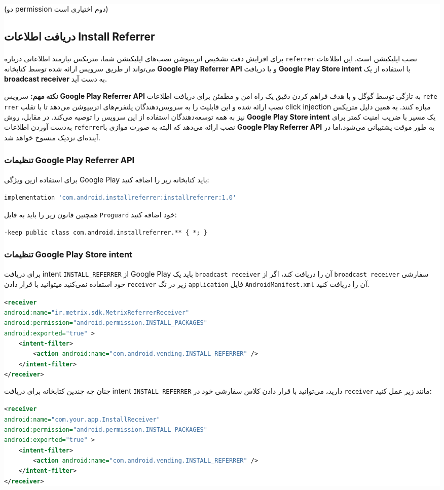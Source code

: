 (دو permission دوم اختیاری است)

## دریافت اطلاعات Install Referrer

برای افزایش دقت تشخیص اتریبیوشن نصب‌های اپلیکیشن شما، متریکس نیازمند اطلاعاتی درباره `referrer` نصب اپلیکیشن است. این اطلاعات می‌تواند از طریق سرویس ارائه شده توسط کتابخانه **Google Play Referrer API** و یا دریافت **Google Play Store intent** با استفاده از یک **broadcast receiver** به دست آید.

**نکته مهم:** سرویس **Google Play Referrer API** به تازگی توسط گوگل و با هدف فراهم کردن دقیق یک راه امن و مطمئن برای دریافت اطلاعات `referrer` نصب ارائه شده و این قابلیت را به سرویس‌دهندگان پلتفرم‌های اتریبیوشن می‌دهد تا با تقلب click injection مبازه کنند. به همین دلیل متریکس نیز به همه توسعه‌دهندگان استفاده از این سرویس را توصیه می‌کند. در مقابل، روش **Google Play Store intent** یک مسیر با ضریب امنیت کمتر برای به‌دست آوردن اطلاعات `referrer`نصب ارائه می‌دهد که البته به صورت موازی با **Google Play Referrer API** به طور موقت پشتیبانی می‌شود،اما در آینده‌ای نزدیک منسوخ خواهد شد.

### تنظیمات Google Play Referrer API

برای استفاده ازین ویژگی Google Play باید کتابخانه زیر را اضافه کنید:

```groovy
implementation 'com.android.installreferrer:installreferrer:1.0'
```

همچنین قانون زیر را باید به فایل `Proguard` خود اضافه کنید:

```
-keep public class com.android.installreferrer.** { *; }
```

### تنظیمات Google Play Store intent

برای دریافت intent `INSTALL_REFERRER` از Google Play باید یک `broadcast receiver` آن را دریافت کند، اگر از `broadcast receiver` سفارشی خود استفاده نمی‌کنید میتوانید با قرار دادن `receiver` زیر در تگ `application` فایل `AndroidManifest.xml` آن را دریافت کنید.

```xml
<receiver
android:name="ir.metrix.sdk.MetrixReferrerReceiver"
android:permission="android.permission.INSTALL_PACKAGES"
android:exported="true" >
    <intent-filter>
        <action android:name="com.android.vending.INSTALL_REFERRER" />
    </intent-filter>
</receiver>
```

چنان چه چندین کتابخانه برای دریافت intent `INSTALL_REFERRER` دارید، می‌توانید با قرار دادن کلاس سفارشی خود در `receiver` مانند زیر عمل کنید:

```xml
<receiver
android:name="com.your.app.InstallReceiver"
android:permission="android.permission.INSTALL_PACKAGES"
android:exported="true" >
    <intent-filter>
        <action android:name="com.android.vending.INSTALL_REFERRER" />
    </intent-filter>
</receiver>
```
